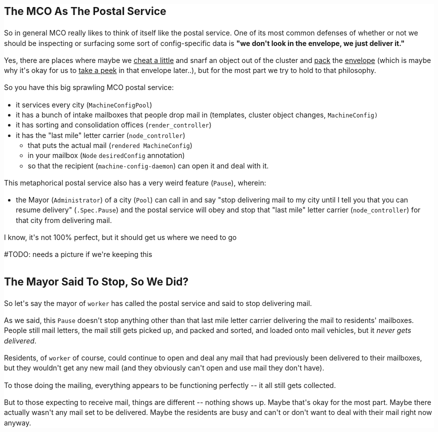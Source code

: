 ## The MCO As The Postal Service

So in general MCO really likes to think of itself like the postal service. One of its most common defenses of whether or not we should be inspecting or surfacing some sort of config-specific data is **"we don't look in the envelope, we just deliver it."**

Yes, there are places where maybe we [cheat a little](https://github.com/openshift/machine-config-operator/blob/a2f16fc7fc57f224d06f6ca4c4fb6104b1a3d7c5/pkg/operator/sync.go#L246) and snarf an object out of the cluster and [pack](https://github.com/openshift/machine-config-operator/blob/a2f16fc7fc57f224d06f6ca4c4fb6104b1a3d7c5/pkg/operator/sync.go#L939) the [envelope](https://github.com/openshift/machine-config-operator/blob/a2f16fc7fc57f224d06f6ca4c4fb6104b1a3d7c5/templates/common/_base/files/kubelet-ca.yaml#L5) (which is maybe why it's okay for us to [take a peek](https://github.com/openshift/machine-config-operator/blob/cad20f7101719838aaa87c066430987303500fa6/pkg/controller/node/node_controller.go#L1203) in that envelope later..), but for the most part we try to hold to that philosophy.

So you have this big sprawling MCO postal service:

* it services every city (`MachineConfigPool`)
* it has a bunch of intake mailboxes that people drop mail in (templates, cluster object changes, `MachineConfig)`
* it has sorting and consolidation offices (`render_controller`)
* it has the "last mile" letter carrier (`node_controller`)
  * that puts the actual mail (`rendered MachineConfig`)
  * in your mailbox (`Node` `desiredConfig` annotation)
  * so that the recipient (`machine-config-daemon`) can open it and deal with it.

This metaphorical postal service also has a very weird feature (`Pause`), wherein:

* the Mayor  (`Administrator`) of a city (`Pool`) can call in and say "stop delivering mail to my city until I tell you that you can resume delivery" (`.Spec.Pause`) and the postal service will obey and stop that "last mile" letter carrier (`node_controller`) for that city from delivering mail.

I know, it's not 100% perfect, but it should get us where we need to go

#TODO: needs a picture if we're keeping this

## The Mayor Said To Stop, So We Did?

So let's say the mayor of `worker` has called the postal service and said to stop delivering mail.

As we said, this `Pause` doesn't stop anything other than that last mile letter carrier delivering the mail to residents' mailboxes. People still mail letters, the mail still gets picked up, and packed and sorted, and loaded onto mail vehicles, but it *never gets delivered*.

Residents, of `worker` of course, could continue to open and deal any mail that had previously been delivered to their mailboxes, but they wouldn't get any new mail (and they obviously can't open and use mail they don't have).

To those doing the mailing, everything appears to be functioning perfectly -- it all still gets collected.

But to those expecting to receive mail, things are different -- nothing shows up. Maybe that's okay for the most part. Maybe there actually wasn't any mail set to be delivered. Maybe the residents are busy and can't or don't want to deal with their mail right now anyway.  
